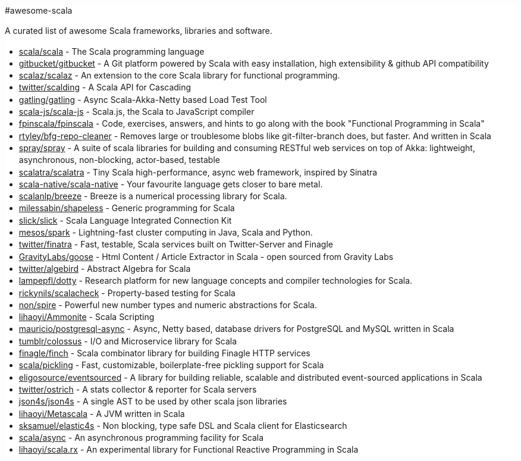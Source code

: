 #awesome-scala

A curated list of awesome Scala frameworks, libraries and software.

* [scala/scala](https://github.com/scala/scala) - The Scala programming language
* [gitbucket/gitbucket](https://github.com/gitbucket/gitbucket) - A Git platform powered by Scala with easy installation, high extensibility & github API compatibility
* [scalaz/scalaz](https://github.com/scalaz/scalaz) - An extension to the core Scala library for functional programming.
* [twitter/scalding](https://github.com/twitter/scalding) - A Scala API for Cascading
* [gatling/gatling](https://github.com/gatling/gatling) - Async Scala-Akka-Netty based Load Test Tool
* [scala-js/scala-js](https://github.com/scala-js/scala-js) - Scala.js, the Scala to JavaScript compiler
* [fpinscala/fpinscala](https://github.com/fpinscala/fpinscala) - Code, exercises, answers, and hints to go along with the book "Functional Programming in Scala"
* [rtyley/bfg-repo-cleaner](https://github.com/rtyley/bfg-repo-cleaner) - Removes large or troublesome blobs like git-filter-branch does, but faster. And written in Scala
* [spray/spray](https://github.com/spray/spray) - A suite of scala libraries for building and consuming RESTful web services on top of Akka: lightweight, asynchronous, non-blocking, actor-based, testable
* [scalatra/scalatra](https://github.com/scalatra/scalatra) - Tiny Scala high-performance, async web framework, inspired by Sinatra
* [scala-native/scala-native](https://github.com/scala-native/scala-native) - Your favourite language gets closer to bare metal.
* [scalanlp/breeze](https://github.com/scalanlp/breeze) - Breeze is a numerical processing library for Scala.
* [milessabin/shapeless](https://github.com/milessabin/shapeless) - Generic programming for Scala
* [slick/slick](https://github.com/slick/slick) - Scala Language Integrated Connection Kit
* [mesos/spark](https://github.com/mesos/spark) - Lightning-fast cluster computing in Java, Scala and Python.
* [twitter/finatra](https://github.com/twitter/finatra) - Fast, testable, Scala services built on Twitter-Server and Finagle
* [GravityLabs/goose](https://github.com/GravityLabs/goose) - Html Content / Article Extractor in Scala - open sourced from Gravity Labs
* [twitter/algebird](https://github.com/twitter/algebird) - Abstract Algebra for Scala
* [lampepfl/dotty](https://github.com/lampepfl/dotty) - Research platform for new language concepts and compiler technologies for Scala.
* [rickynils/scalacheck](https://github.com/rickynils/scalacheck) - Property-based testing for Scala
* [non/spire](https://github.com/non/spire) - Powerful new number types and numeric abstractions for Scala.
* [lihaoyi/Ammonite](https://github.com/lihaoyi/Ammonite) - Scala Scripting
* [mauricio/postgresql-async](https://github.com/mauricio/postgresql-async) - Async, Netty based, database drivers for PostgreSQL and MySQL written in Scala
* [tumblr/colossus](https://github.com/tumblr/colossus) - I/O and Microservice library for Scala
* [finagle/finch](https://github.com/finagle/finch) - Scala combinator library for building Finagle HTTP services
* [scala/pickling](https://github.com/scala/pickling) - Fast, customizable, boilerplate-free pickling support for Scala
* [eligosource/eventsourced](https://github.com/eligosource/eventsourced) - A library for building reliable, scalable and distributed event-sourced applications in Scala
* [twitter/ostrich](https://github.com/twitter/ostrich) - A stats collector & reporter for Scala servers
* [json4s/json4s](https://github.com/json4s/json4s) - A single AST to be used by other scala json libraries
* [lihaoyi/Metascala](https://github.com/lihaoyi/Metascala) - A JVM written in Scala
* [sksamuel/elastic4s](https://github.com/sksamuel/elastic4s) - Non blocking, type safe DSL and Scala client for Elasticsearch
* [scala/async](https://github.com/scala/async) - An asynchronous programming facility for Scala
* [lihaoyi/scala.rx](https://github.com/lihaoyi/scala.rx) - An experimental library for Functional Reactive Programming in Scala